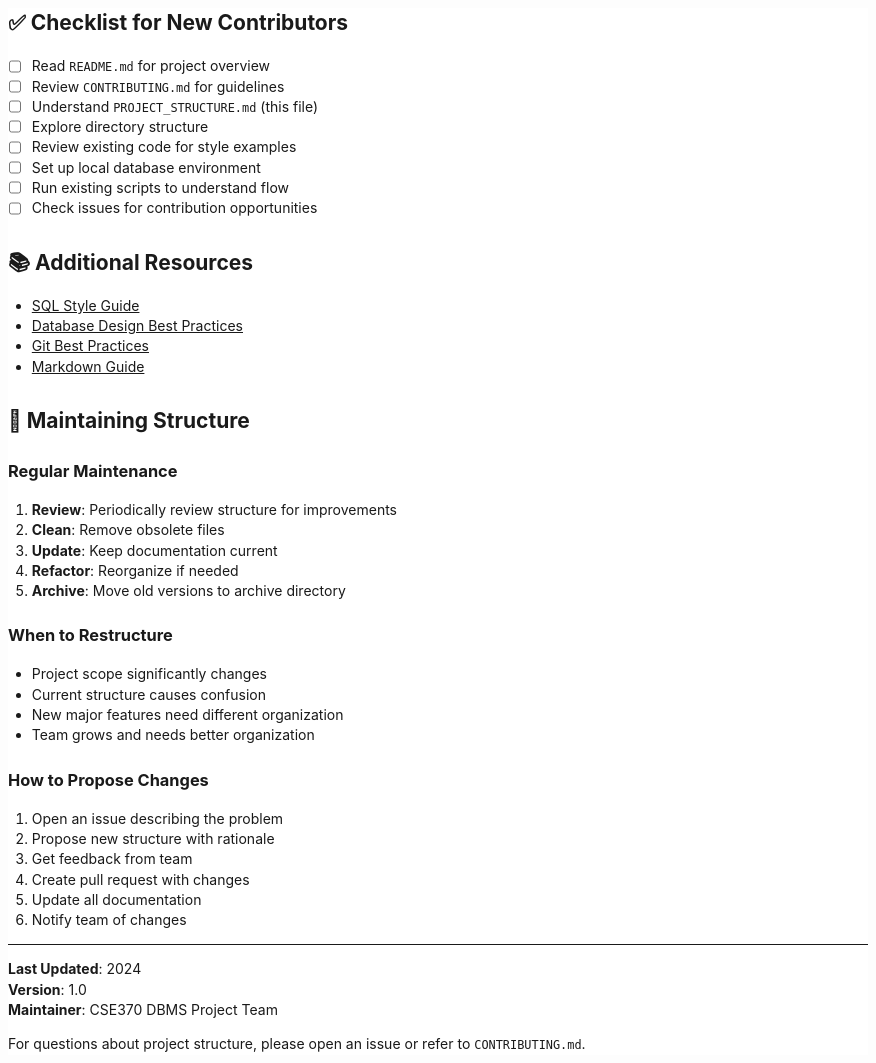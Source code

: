 ## ✅ Checklist for New Contributors

- [ ] Read `README.md` for project overview
- [ ] Review `CONTRIBUTING.md` for guidelines
- [ ] Understand `PROJECT_STRUCTURE.md` (this file)
- [ ] Explore directory structure
- [ ] Review existing code for style examples
- [ ] Set up local database environment
- [ ] Run existing scripts to understand flow
- [ ] Check issues for contribution opportunities

## 📚 Additional Resources

- [SQL Style Guide](https://www.sqlstyle.guide/)
- [Database Design Best Practices](https://www.vertabelo.com/blog/database-design-best-practices/)
- [Git Best Practices](https://www.git-tower.com/learn/git/ebook/en/command-line/appendix/best-practices)
- [Markdown Guide](https://www.markdownguide.org/)

## 🔄 Maintaining Structure

### Regular Maintenance

1. **Review**: Periodically review structure for improvements
2. **Clean**: Remove obsolete files
3. **Update**: Keep documentation current
4. **Refactor**: Reorganize if needed
5. **Archive**: Move old versions to archive directory

### When to Restructure

- Project scope significantly changes
- Current structure causes confusion
- New major features need different organization
- Team grows and needs better organization

### How to Propose Changes

1. Open an issue describing the problem
2. Propose new structure with rationale
3. Get feedback from team
4. Create pull request with changes
5. Update all documentation
6. Notify team of changes

---

**Last Updated**: 2024  
**Version**: 1.0  
**Maintainer**: CSE370 DBMS Project Team

For questions about project structure, please open an issue or refer to `CONTRIBUTING.md`.
